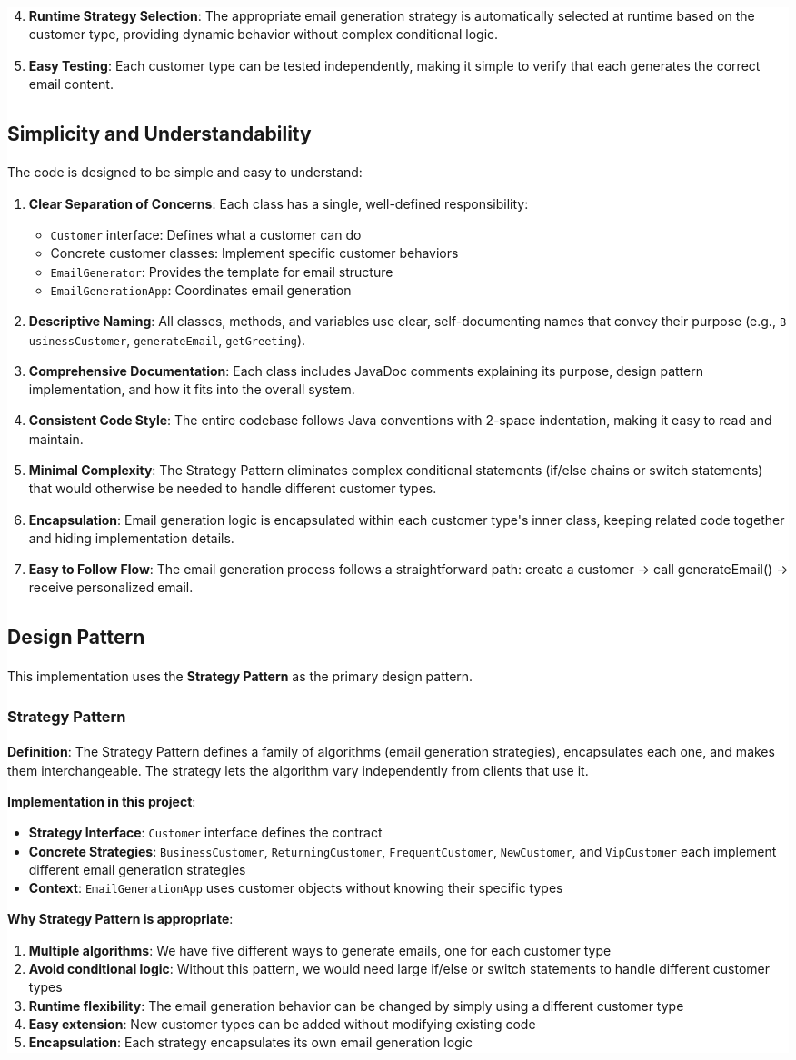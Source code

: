 4. **Runtime Strategy Selection**: The appropriate email generation strategy is automatically selected at runtime based on the customer type, providing dynamic behavior without complex conditional logic.

5. **Easy Testing**: Each customer type can be tested independently, making it simple to verify that each generates the correct email content.

## Simplicity and Understandability

The code is designed to be simple and easy to understand:

1. **Clear Separation of Concerns**: Each class has a single, well-defined responsibility:
   - `Customer` interface: Defines what a customer can do
   - Concrete customer classes: Implement specific customer behaviors
   - `EmailGenerator`: Provides the template for email structure
   - `EmailGenerationApp`: Coordinates email generation

2. **Descriptive Naming**: All classes, methods, and variables use clear, self-documenting names that convey their purpose (e.g., `BusinessCustomer`, `generateEmail`, `getGreeting`).

3. **Comprehensive Documentation**: Each class includes JavaDoc comments explaining its purpose, design pattern implementation, and how it fits into the overall system.

4. **Consistent Code Style**: The entire codebase follows Java conventions with 2-space indentation, making it easy to read and maintain.

5. **Minimal Complexity**: The Strategy Pattern eliminates complex conditional statements (if/else chains or switch statements) that would otherwise be needed to handle different customer types.

6. **Encapsulation**: Email generation logic is encapsulated within each customer type's inner class, keeping related code together and hiding implementation details.

7. **Easy to Follow Flow**: The email generation process follows a straightforward path: create a customer → call generateEmail() → receive personalized email.

## Design Pattern

This implementation uses the **Strategy Pattern** as the primary design pattern.

### Strategy Pattern

**Definition**: The Strategy Pattern defines a family of algorithms (email generation strategies), encapsulates each one, and makes them interchangeable. The strategy lets the algorithm vary independently from clients that use it.

**Implementation in this project**:
- **Strategy Interface**: `Customer` interface defines the contract
- **Concrete Strategies**: `BusinessCustomer`, `ReturningCustomer`, `FrequentCustomer`, `NewCustomer`, and `VipCustomer` each implement different email generation strategies
- **Context**: `EmailGenerationApp` uses customer objects without knowing their specific types

**Why Strategy Pattern is appropriate**:
1. **Multiple algorithms**: We have five different ways to generate emails, one for each customer type
2. **Avoid conditional logic**: Without this pattern, we would need large if/else or switch statements to handle different customer types
3. **Runtime flexibility**: The email generation behavior can be changed by simply using a different customer type
4. **Easy extension**: New customer types can be added without modifying existing code
5. **Encapsulation**: Each strategy encapsulates its own email generation logic
